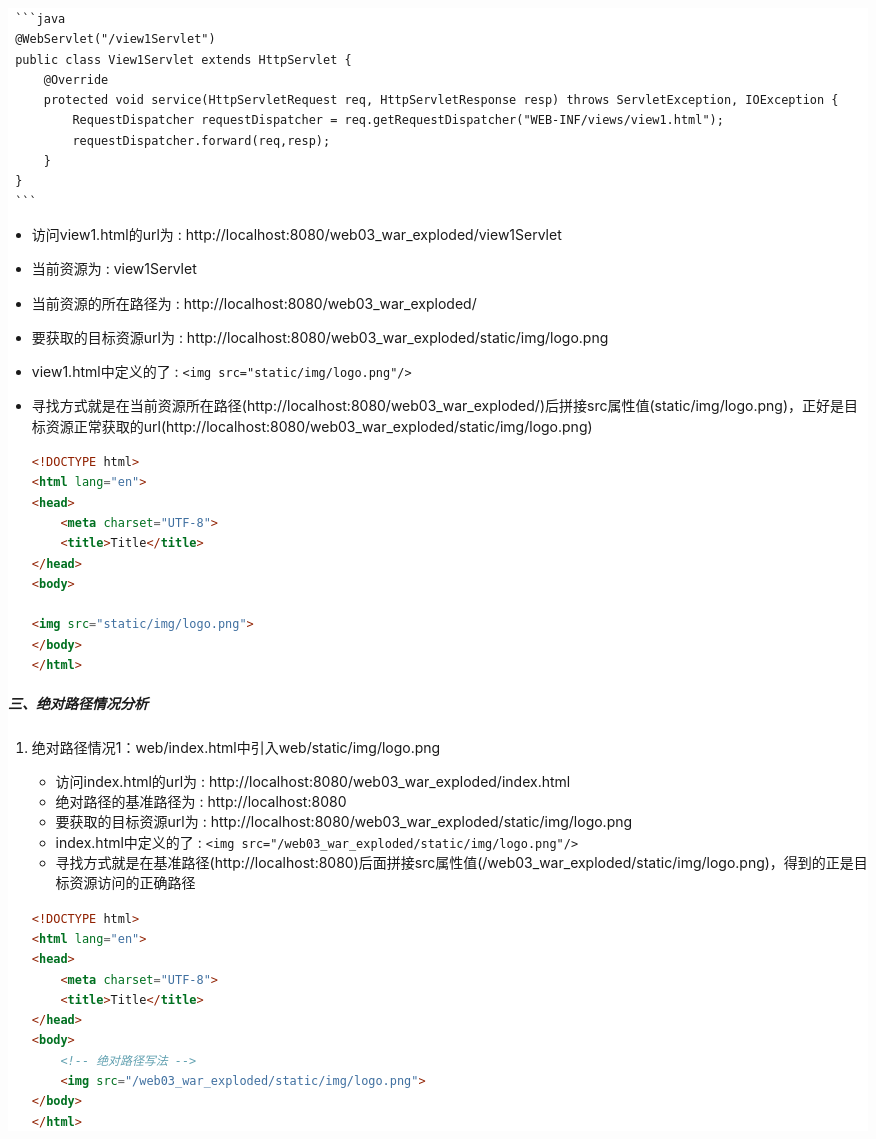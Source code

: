      ```java
     @WebServlet("/view1Servlet")
     public class View1Servlet extends HttpServlet {
         @Override
         protected void service(HttpServletRequest req, HttpServletResponse resp) throws ServletException, IOException {
             RequestDispatcher requestDispatcher = req.getRequestDispatcher("WEB-INF/views/view1.html");
             requestDispatcher.forward(req,resp);
         }
     }
     ```

   + 访问view1.html的url为   :  http://localhost:8080/web03_war_exploded/view1Servlet

   + 当前资源为                    :  view1Servlet

   + 当前资源的所在路径为  :  http://localhost:8080/web03_war_exploded/

   + 要获取的目标资源url为  : http://localhost:8080/web03_war_exploded/static/img/logo.png

   + view1.html中定义的了   : `<img src="static/img/logo.png"/>`

   + 寻找方式就是在当前资源所在路径(http://localhost:8080/web03_war_exploded/)后拼接src属性值(static/img/logo.png)，正好是目标资源正常获取的url(http://localhost:8080/web03_war_exploded/static/img/logo.png)

     ```html
     <!DOCTYPE html>
     <html lang="en">
     <head>
         <meta charset="UTF-8">
         <title>Title</title>
     </head>
     <body>
     
     <img src="static/img/logo.png">
     </body>
     </html>
     ```

##### 三、绝对路径情况分析

1. 绝对路径情况1：web/index.html中引入web/static/img/logo.png

   - 访问index.html的url为   :  http://localhost:8080/web03_war_exploded/index.html
   - 绝对路径的基准路径为  :  http://localhost:8080
   - 要获取的目标资源url为  :  http://localhost:8080/web03_war_exploded/static/img/logo.png
   - index.html中定义的了    : `<img src="/web03_war_exploded/static/img/logo.png"/>`
   - 寻找方式就是在基准路径(http://localhost:8080)后面拼接src属性值(/web03_war_exploded/static/img/logo.png)，得到的正是目标资源访问的正确路径

   ```html
   <!DOCTYPE html>
   <html lang="en">
   <head>
       <meta charset="UTF-8">
       <title>Title</title>
   </head>
   <body>
       <!-- 绝对路径写法 -->
       <img src="/web03_war_exploded/static/img/logo.png">
   </body>
   </html>
   ```
